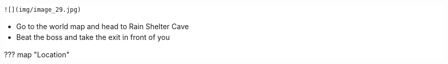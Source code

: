     ![](img/image_29.jpg)

- Go to the world map and head to Rain Shelter Cave  
- Beat the boss and take the exit in front of you

??? map "Location"